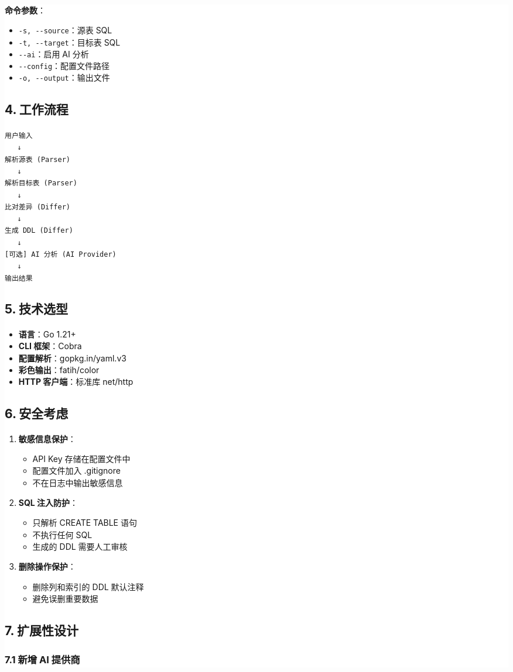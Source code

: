 **命令参数**：
- `-s, --source`：源表 SQL
- `-t, --target`：目标表 SQL
- `--ai`：启用 AI 分析
- `--config`：配置文件路径
- `-o, --output`：输出文件

## 4. 工作流程

```
用户输入
   ↓
解析源表 (Parser)
   ↓
解析目标表 (Parser)
   ↓
比对差异 (Differ)
   ↓
生成 DDL (Differ)
   ↓
[可选] AI 分析 (AI Provider)
   ↓
输出结果
```

## 5. 技术选型

- **语言**：Go 1.21+
- **CLI 框架**：Cobra
- **配置解析**：gopkg.in/yaml.v3
- **彩色输出**：fatih/color
- **HTTP 客户端**：标准库 net/http

## 6. 安全考虑

1. **敏感信息保护**：
   - API Key 存储在配置文件中
   - 配置文件加入 .gitignore
   - 不在日志中输出敏感信息

2. **SQL 注入防护**：
   - 只解析 CREATE TABLE 语句
   - 不执行任何 SQL
   - 生成的 DDL 需要人工审核

3. **删除操作保护**：
   - 删除列和索引的 DDL 默认注释
   - 避免误删重要数据

## 7. 扩展性设计

### 7.1 新增 AI 提供商

